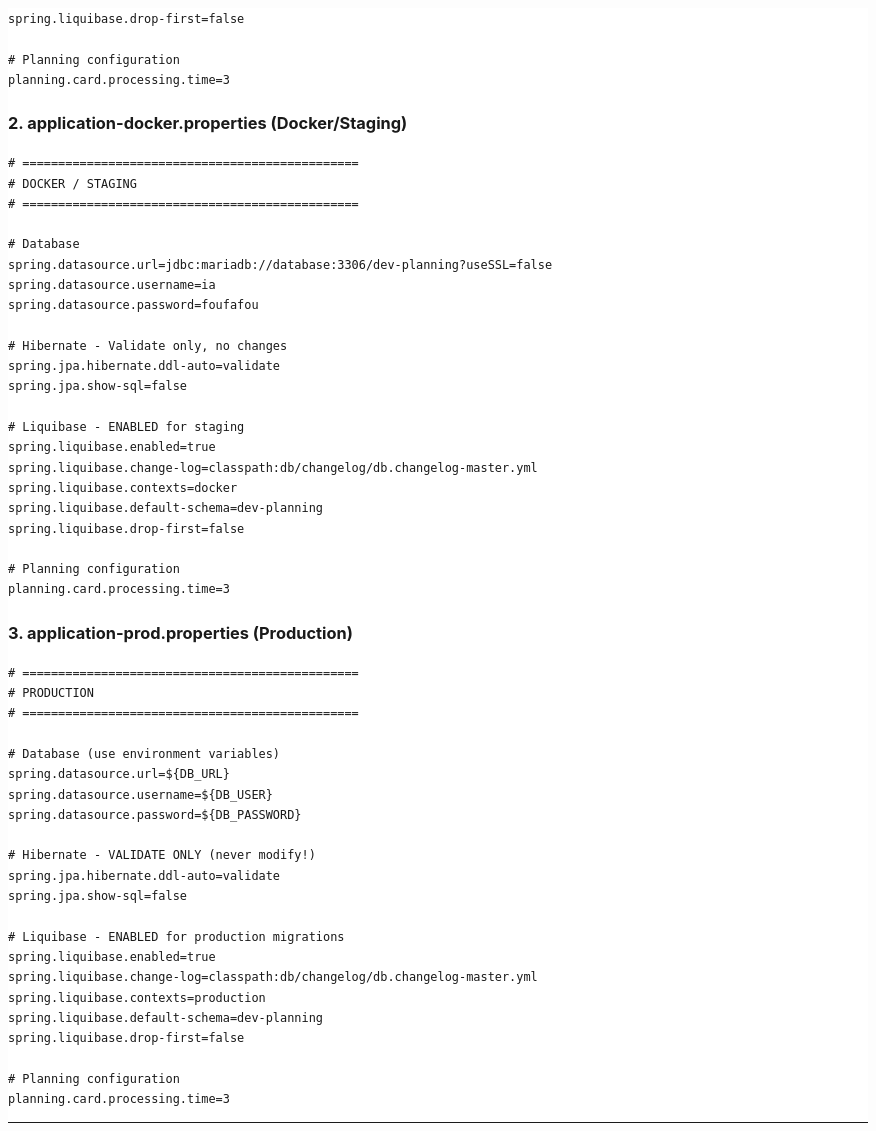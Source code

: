 ```properties
spring.liquibase.drop-first=false

# Planning configuration
planning.card.processing.time=3
```

### 2. application-docker.properties (Docker/Staging)

```properties
# ===============================================
# DOCKER / STAGING
# ===============================================

# Database
spring.datasource.url=jdbc:mariadb://database:3306/dev-planning?useSSL=false
spring.datasource.username=ia
spring.datasource.password=foufafou

# Hibernate - Validate only, no changes
spring.jpa.hibernate.ddl-auto=validate
spring.jpa.show-sql=false

# Liquibase - ENABLED for staging
spring.liquibase.enabled=true
spring.liquibase.change-log=classpath:db/changelog/db.changelog-master.yml
spring.liquibase.contexts=docker
spring.liquibase.default-schema=dev-planning
spring.liquibase.drop-first=false

# Planning configuration
planning.card.processing.time=3
```

### 3. application-prod.properties (Production)

```properties
# ===============================================
# PRODUCTION
# ===============================================

# Database (use environment variables)
spring.datasource.url=${DB_URL}
spring.datasource.username=${DB_USER}
spring.datasource.password=${DB_PASSWORD}

# Hibernate - VALIDATE ONLY (never modify!)
spring.jpa.hibernate.ddl-auto=validate
spring.jpa.show-sql=false

# Liquibase - ENABLED for production migrations
spring.liquibase.enabled=true
spring.liquibase.change-log=classpath:db/changelog/db.changelog-master.yml
spring.liquibase.contexts=production
spring.liquibase.default-schema=dev-planning
spring.liquibase.drop-first=false

# Planning configuration
planning.card.processing.time=3
```

---